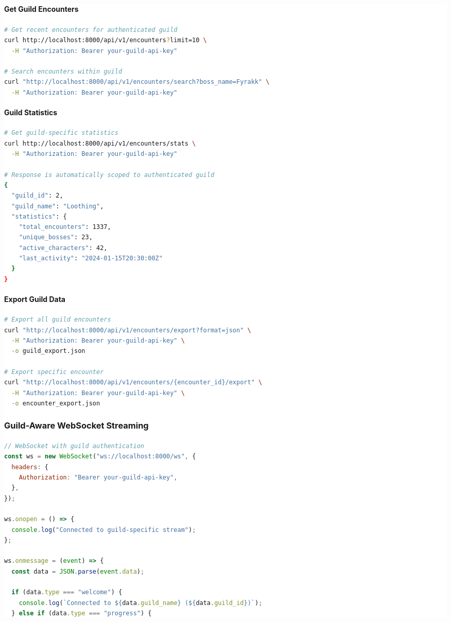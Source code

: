 #### Get Guild Encounters

```bash
# Get recent encounters for authenticated guild
curl http://localhost:8000/api/v1/encounters?limit=10 \
  -H "Authorization: Bearer your-guild-api-key"

# Search encounters within guild
curl "http://localhost:8000/api/v1/encounters/search?boss_name=Fyrakk" \
  -H "Authorization: Bearer your-guild-api-key"
```

#### Guild Statistics

```bash
# Get guild-specific statistics
curl http://localhost:8000/api/v1/encounters/stats \
  -H "Authorization: Bearer your-guild-api-key"

# Response is automatically scoped to authenticated guild
{
  "guild_id": 2,
  "guild_name": "Loothing",
  "statistics": {
    "total_encounters": 1337,
    "unique_bosses": 23,
    "active_characters": 42,
    "last_activity": "2024-01-15T20:30:00Z"
  }
}
```

#### Export Guild Data

```bash
# Export all guild encounters
curl "http://localhost:8000/api/v1/encounters/export?format=json" \
  -H "Authorization: Bearer your-guild-api-key" \
  -o guild_export.json

# Export specific encounter
curl "http://localhost:8000/api/v1/encounters/{encounter_id}/export" \
  -H "Authorization: Bearer your-guild-api-key" \
  -o encounter_export.json
```

### Guild-Aware WebSocket Streaming

```javascript
// WebSocket with guild authentication
const ws = new WebSocket("ws://localhost:8000/ws", {
  headers: {
    Authorization: "Bearer your-guild-api-key",
  },
});

ws.onopen = () => {
  console.log("Connected to guild-specific stream");
};

ws.onmessage = (event) => {
  const data = JSON.parse(event.data);

  if (data.type === "welcome") {
    console.log(`Connected to ${data.guild_name} (${data.guild_id})`);
  } else if (data.type === "progress") {
```